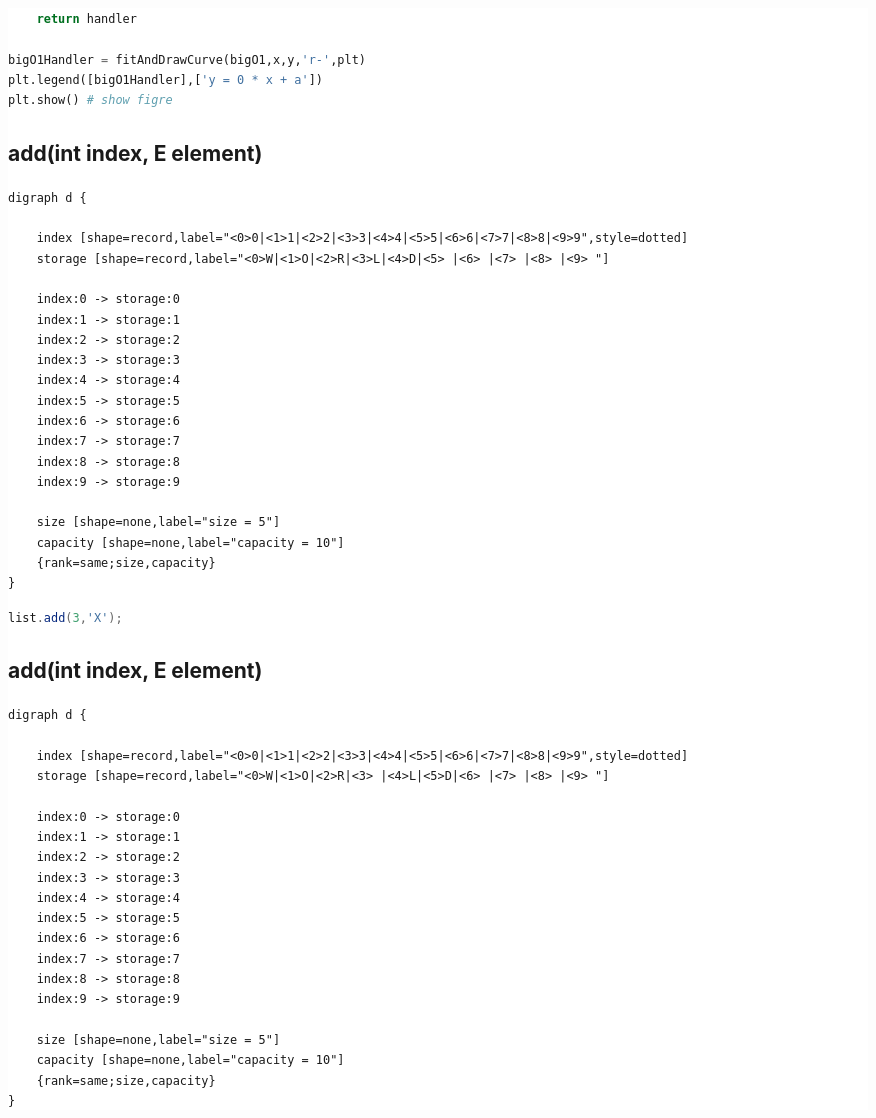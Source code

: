 ```python {cmd=true hide=true args=["-W ignore"] matplotlib=true}
    return handler

bigO1Handler = fitAndDrawCurve(bigO1,x,y,'r-',plt)
plt.legend([bigO1Handler],['y = 0 * x + a'])
plt.show() # show figre
```



## add(int index, E element)

```puml
digraph d {

    index [shape=record,label="<0>0|<1>1|<2>2|<3>3|<4>4|<5>5|<6>6|<7>7|<8>8|<9>9",style=dotted]
    storage [shape=record,label="<0>W|<1>O|<2>R|<3>L|<4>D|<5> |<6> |<7> |<8> |<9> "]

    index:0 -> storage:0
    index:1 -> storage:1
    index:2 -> storage:2
    index:3 -> storage:3
    index:4 -> storage:4
    index:5 -> storage:5
    index:6 -> storage:6
    index:7 -> storage:7
    index:8 -> storage:8
    index:9 -> storage:9

    size [shape=none,label="size = 5"]
    capacity [shape=none,label="capacity = 10"]
    {rank=same;size,capacity}
}
```

```java
list.add(3,'X');
```



## add(int index, E element)

```puml
digraph d {

    index [shape=record,label="<0>0|<1>1|<2>2|<3>3|<4>4|<5>5|<6>6|<7>7|<8>8|<9>9",style=dotted]
    storage [shape=record,label="<0>W|<1>O|<2>R|<3> |<4>L|<5>D|<6> |<7> |<8> |<9> "]

    index:0 -> storage:0
    index:1 -> storage:1
    index:2 -> storage:2
    index:3 -> storage:3
    index:4 -> storage:4
    index:5 -> storage:5
    index:6 -> storage:6
    index:7 -> storage:7
    index:8 -> storage:8
    index:9 -> storage:9

    size [shape=none,label="size = 5"]
    capacity [shape=none,label="capacity = 10"]
    {rank=same;size,capacity}
}
```
